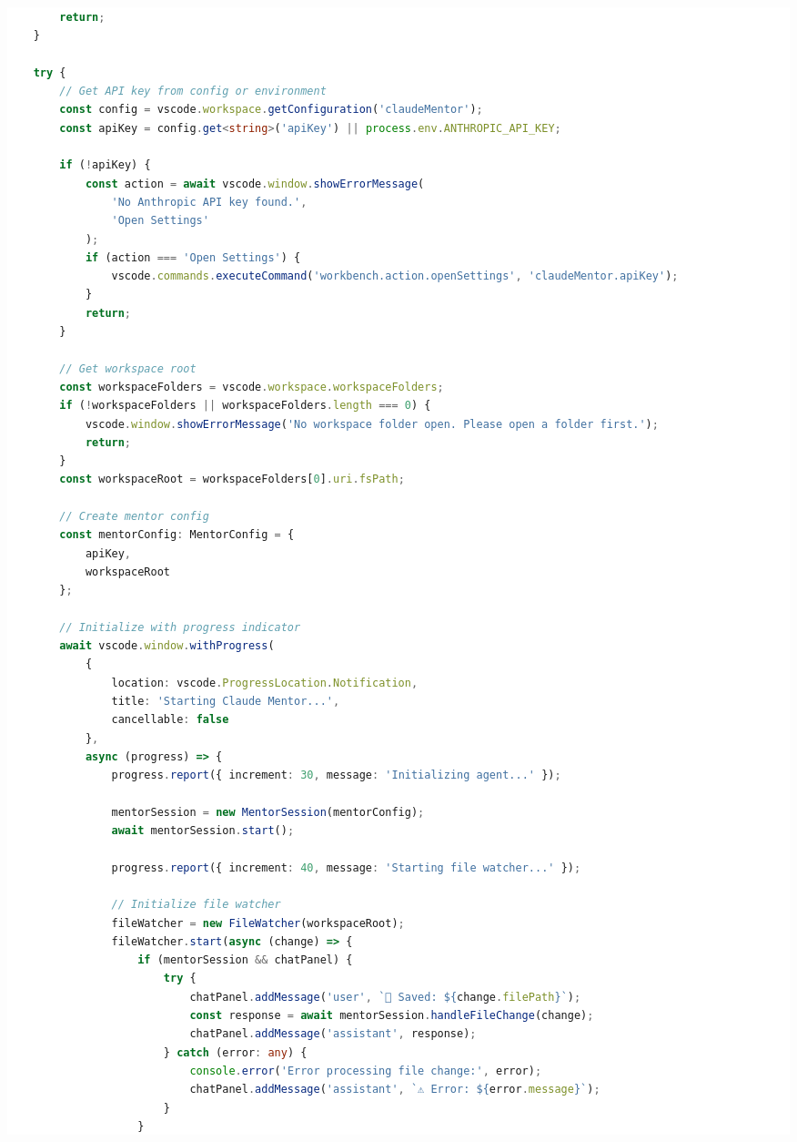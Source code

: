 ```typescript
        return;
    }

    try {
        // Get API key from config or environment
        const config = vscode.workspace.getConfiguration('claudeMentor');
        const apiKey = config.get<string>('apiKey') || process.env.ANTHROPIC_API_KEY;

        if (!apiKey) {
            const action = await vscode.window.showErrorMessage(
                'No Anthropic API key found.',
                'Open Settings'
            );
            if (action === 'Open Settings') {
                vscode.commands.executeCommand('workbench.action.openSettings', 'claudeMentor.apiKey');
            }
            return;
        }

        // Get workspace root
        const workspaceFolders = vscode.workspace.workspaceFolders;
        if (!workspaceFolders || workspaceFolders.length === 0) {
            vscode.window.showErrorMessage('No workspace folder open. Please open a folder first.');
            return;
        }
        const workspaceRoot = workspaceFolders[0].uri.fsPath;

        // Create mentor config
        const mentorConfig: MentorConfig = {
            apiKey,
            workspaceRoot
        };

        // Initialize with progress indicator
        await vscode.window.withProgress(
            {
                location: vscode.ProgressLocation.Notification,
                title: 'Starting Claude Mentor...',
                cancellable: false
            },
            async (progress) => {
                progress.report({ increment: 30, message: 'Initializing agent...' });

                mentorSession = new MentorSession(mentorConfig);
                await mentorSession.start();

                progress.report({ increment: 40, message: 'Starting file watcher...' });

                // Initialize file watcher
                fileWatcher = new FileWatcher(workspaceRoot);
                fileWatcher.start(async (change) => {
                    if (mentorSession && chatPanel) {
                        try {
                            chatPanel.addMessage('user', `📝 Saved: ${change.filePath}`);
                            const response = await mentorSession.handleFileChange(change);
                            chatPanel.addMessage('assistant', response);
                        } catch (error: any) {
                            console.error('Error processing file change:', error);
                            chatPanel.addMessage('assistant', `⚠️ Error: ${error.message}`);
                        }
                    }
```